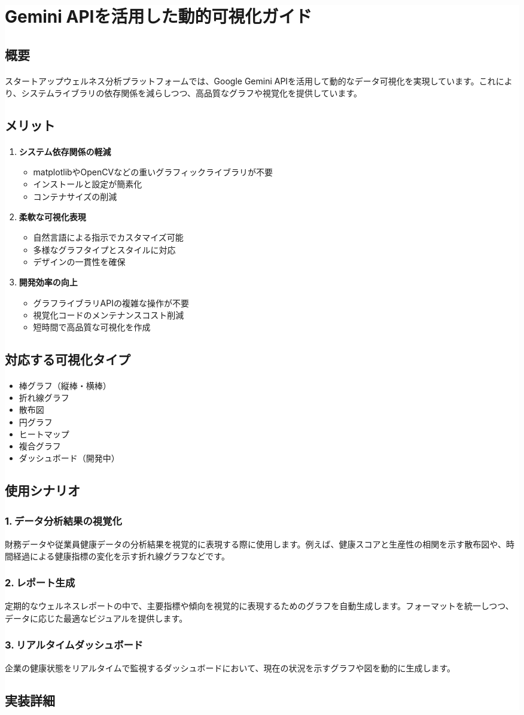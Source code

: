 # Gemini APIを活用した動的可視化ガイド

## 概要

スタートアップウェルネス分析プラットフォームでは、Google Gemini APIを活用して動的なデータ可視化を実現しています。これにより、システムライブラリの依存関係を減らしつつ、高品質なグラフや視覚化を提供しています。

## メリット

1. **システム依存関係の軽減**
   - matplotlibやOpenCVなどの重いグラフィックライブラリが不要
   - インストールと設定が簡素化
   - コンテナサイズの削減

2. **柔軟な可視化表現**
   - 自然言語による指示でカスタマイズ可能
   - 多様なグラフタイプとスタイルに対応
   - デザインの一貫性を確保

3. **開発効率の向上**
   - グラフライブラリAPIの複雑な操作が不要
   - 視覚化コードのメンテナンスコスト削減
   - 短時間で高品質な可視化を作成

## 対応する可視化タイプ

- 棒グラフ（縦棒・横棒）
- 折れ線グラフ
- 散布図
- 円グラフ
- ヒートマップ
- 複合グラフ
- ダッシュボード（開発中）

## 使用シナリオ

### 1. データ分析結果の視覚化

財務データや従業員健康データの分析結果を視覚的に表現する際に使用します。例えば、健康スコアと生産性の相関を示す散布図や、時間経過による健康指標の変化を示す折れ線グラフなどです。

### 2. レポート生成

定期的なウェルネスレポートの中で、主要指標や傾向を視覚的に表現するためのグラフを自動生成します。フォーマットを統一しつつ、データに応じた最適なビジュアルを提供します。

### 3. リアルタイムダッシュボード

企業の健康状態をリアルタイムで監視するダッシュボードにおいて、現在の状況を示すグラフや図を動的に生成します。

## 実装詳細
